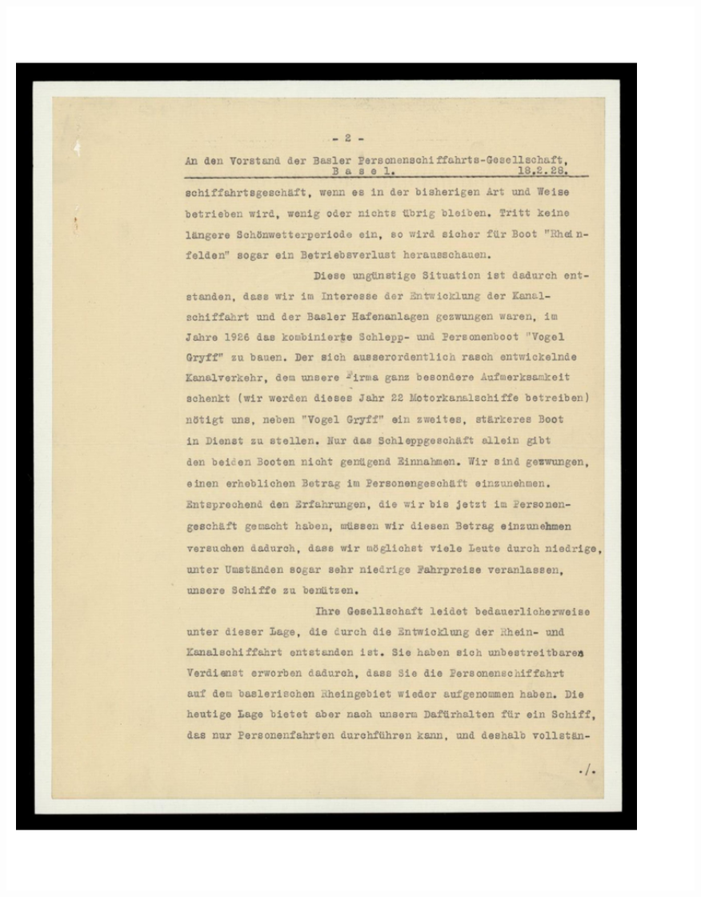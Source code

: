 <img src="https://github.com/RISE-UNIBAS/humanities_data_benchmark/blob/main/benchmarks/metadata_extraction/images/letter14_p2.jpg?raw=true" alt="letter14_p2.jpg" width="800px">
